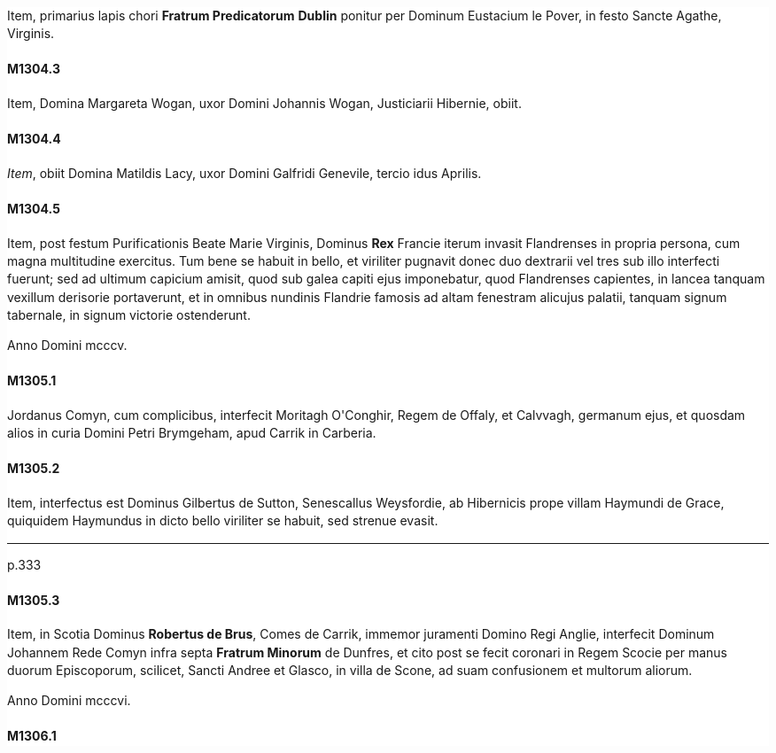 
Item, primarius lapis chori **Fratrum Predicatorum** **Dublin** ponitur per Dominum Eustacium le Pover, in festo Sancte Agathe, Virginis.


#### M1304.3


Item, Domina Margareta Wogan, uxor Domini Johannis Wogan, Justiciarii Hibernie, obiit.


#### M1304.4


*Item*, obiit Domina Matildis Lacy, uxor Domini Galfridi Genevile, tercio idus Aprilis.


#### M1304.5


Item, post festum Purificationis Beate Marie Virginis, Dominus **Rex** Francie iterum invasit Flandrenses in propria persona, cum magna multitudine exercitus. Tum bene se habuit in bello, et viriliter pugnavit donec duo dextrarii vel tres sub illo interfecti fuerunt; sed ad ultimum capicium amisit, quod sub galea capiti ejus imponebatur, quod Flandrenses capientes, in lancea tanquam vexillum derisorie portaverunt, et in omnibus nundinis Flandrie famosis ad altam fenestram alicujus palatii, tanquam signum tabernale, in signum victorie ostenderunt.


Anno Domini mcccv.


#### M1305.1


Jordanus Comyn, cum complicibus, interfecit Moritagh O'Conghir, Regem de Offaly, et Calvvagh, germanum ejus, et quosdam alios in curia Domini Petri Brymgeham, apud Carrik in Carberia.


#### M1305.2


Item, interfectus est Dominus Gilbertus de Sutton, Senescallus Weysfordie, ab Hibernicis prope villam Haymundi de Grace, quiquidem Haymundus in dicto bello viriliter se habuit, sed strenue evasit.




---

p.333


#### M1305.3


Item, in Scotia Dominus **Robertus de Brus**, Comes de Carrik, immemor juramenti Domino Regi Anglie, interfecit Dominum Johannem Rede Comyn infra septa **Fratrum Minorum** de Dunfres, et cito post se fecit coronari in Regem Scocie per manus duorum Episcoporum, scilicet, Sancti Andree et Glasco, in villa de Scone, ad suam confusionem et multorum aliorum.


Anno Domini mcccvi.


#### M1306.1
